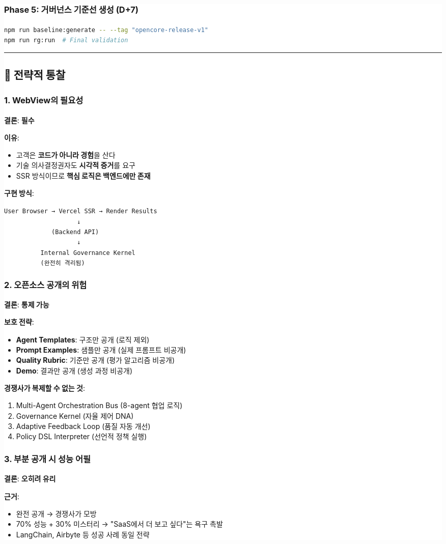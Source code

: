 ### Phase 5: 거버넌스 기준선 생성 (D+7)

```bash
npm run baseline:generate -- --tag "opencore-release-v1"
npm run rg:run  # Final validation
```

---

## 🧠 전략적 통찰

### 1. WebView의 필요성

**결론**: **필수**

**이유**:
- 고객은 **코드가 아니라 경험**을 산다
- 기술 의사결정권자도 **시각적 증거**를 요구
- SSR 방식이므로 **핵심 로직은 백엔드에만 존재**

**구현 방식**:
```
User Browser → Vercel SSR → Render Results
                    ↓
             (Backend API)
                    ↓
          Internal Governance Kernel
          (완전히 격리됨)
```

### 2. 오픈소스 공개의 위험

**결론**: **통제 가능**

**보호 전략**:
- **Agent Templates**: 구조만 공개 (로직 제외)
- **Prompt Examples**: 샘플만 공개 (실제 프롬프트 비공개)
- **Quality Rubric**: 기준만 공개 (평가 알고리즘 비공개)
- **Demo**: 결과만 공개 (생성 과정 비공개)

**경쟁사가 복제할 수 없는 것**:
1. Multi-Agent Orchestration Bus (8-agent 협업 로직)
2. Governance Kernel (자율 제어 DNA)
3. Adaptive Feedback Loop (품질 자동 개선)
4. Policy DSL Interpreter (선언적 정책 실행)

### 3. 부분 공개 시 성능 어필

**결론**: **오히려 유리**

**근거**:
- 완전 공개 → 경쟁사가 모방
- 70% 성능 + 30% 미스터리 → "SaaS에서 더 보고 싶다"는 욕구 촉발
- LangChain, Airbyte 등 성공 사례 동일 전략
